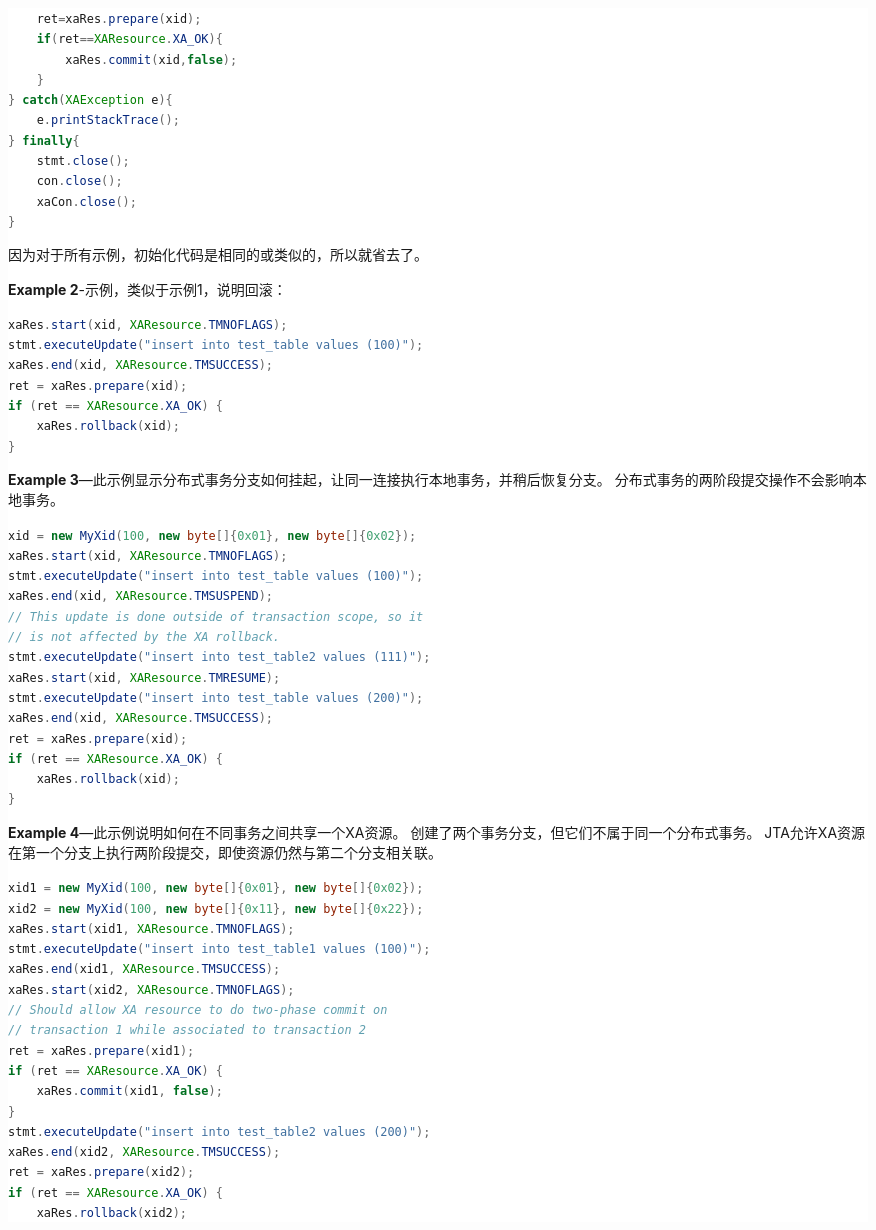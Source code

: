 ```java
    ret=xaRes.prepare(xid);
    if(ret==XAResource.XA_OK){
        xaRes.commit(xid,false);
    }
} catch(XAException e){
    e.printStackTrace();
} finally{
    stmt.close();
    con.close();
    xaCon.close();
}
```

因为对于所有示例，初始化代码是相同的或类似的，所以就省去了。

**Example 2**-示例，类似于示例1，说明回滚：

```java
xaRes.start(xid, XAResource.TMNOFLAGS);
stmt.executeUpdate("insert into test_table values (100)");
xaRes.end(xid, XAResource.TMSUCCESS);
ret = xaRes.prepare(xid);
if (ret == XAResource.XA_OK) {
    xaRes.rollback(xid);
}
```

**Example 3**—此示例显示分布式事务分支如何挂起，让同一连接执行本地事务，并稍后恢复分支。 分布式事务的两阶段提交操作不会影响本地事务。

```java
xid = new MyXid(100, new byte[]{0x01}, new byte[]{0x02});
xaRes.start(xid, XAResource.TMNOFLAGS);
stmt.executeUpdate("insert into test_table values (100)");
xaRes.end(xid, XAResource.TMSUSPEND);
// This update is done outside of transaction scope, so it
// is not affected by the XA rollback.
stmt.executeUpdate("insert into test_table2 values (111)");
xaRes.start(xid, XAResource.TMRESUME);
stmt.executeUpdate("insert into test_table values (200)");
xaRes.end(xid, XAResource.TMSUCCESS);
ret = xaRes.prepare(xid);
if (ret == XAResource.XA_OK) {
    xaRes.rollback(xid);
}
```

**Example 4**—此示例说明如何在不同事务之间共享一个XA资源。 创建了两个事务分支，但它们不属于同一个分布式事务。 JTA允许XA资源在第一个分支上执行两阶段提交，即使资源仍然与第二个分支相关联。

```java
xid1 = new MyXid(100, new byte[]{0x01}, new byte[]{0x02});
xid2 = new MyXid(100, new byte[]{0x11}, new byte[]{0x22});
xaRes.start(xid1, XAResource.TMNOFLAGS);
stmt.executeUpdate("insert into test_table1 values (100)");
xaRes.end(xid1, XAResource.TMSUCCESS);
xaRes.start(xid2, XAResource.TMNOFLAGS);
// Should allow XA resource to do two-phase commit on
// transaction 1 while associated to transaction 2
ret = xaRes.prepare(xid1);
if (ret == XAResource.XA_OK) {
    xaRes.commit(xid1, false);
}
stmt.executeUpdate("insert into test_table2 values (200)");
xaRes.end(xid2, XAResource.TMSUCCESS);
ret = xaRes.prepare(xid2);
if (ret == XAResource.XA_OK) {
    xaRes.rollback(xid2);
```
